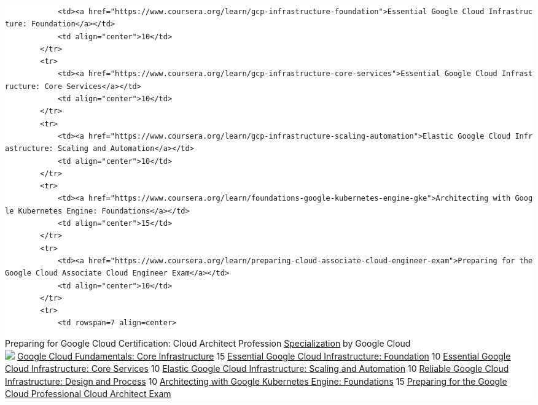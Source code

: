                 <td><a href="https://www.coursera.org/learn/gcp-infrastructure-foundation">Essential Google Cloud Infrastructure: Foundation</a></td>
                <td align="center">10</td>
            </tr>
            <tr>
                <td><a href="https://www.coursera.org/learn/gcp-infrastructure-core-services">Essential Google Cloud Infrastructure: Core Services</a></td>
                <td align="center">10</td>
            </tr>
            <tr>
                <td><a href="https://www.coursera.org/learn/gcp-infrastructure-scaling-automation">Elastic Google Cloud Infrastructure: Scaling and Automation</a></td>
                <td align="center">10</td>
            </tr>
            <tr>
                <td><a href="https://www.coursera.org/learn/foundations-google-kubernetes-engine-gke">Architecting with Google Kubernetes Engine: Foundations</a></td>
                <td align="center">15</td>
            </tr>
            <tr>
                <td><a href="https://www.coursera.org/learn/preparing-cloud-associate-cloud-engineer-exam">Preparing for the Google Cloud Associate Cloud Engineer Exam</a></td>
                <td align="center">10</td>
            </tr>
            <tr>
                <td rowspan=7 align=center>
Preparing for Google Cloud Certification: Cloud Architect Profession
<a href="https://www.coursera.org/professional-certificates/gcp-cloud-architect">Specialization</a> by Google Cloud<br>
<img src="https://github.com/cs-MohamedAyman/Coursera-Specializations/blob/master/organizations-logos/google%20cloud.jpg" width="40%">
                </td>
                <td><a href="https://www.coursera.org/learn/gcp-fundamentals">Google Cloud Fundamentals: Core Infrastructure</a></td>
                <td align="center">15</td>
            </tr>
            <tr>
                <td><a href="https://www.coursera.org/learn/gcp-infrastructure-foundation">Essential Google Cloud Infrastructure: Foundation</a></td>
                <td align="center">10</td>
            </tr>
            <tr>
                <td><a href="https://www.coursera.org/learn/gcp-infrastructure-core-services">Essential Google Cloud Infrastructure: Core Services</a></td>
                <td align="center">10</td>
            </tr>
            <tr>
                <td><a href="https://www.coursera.org/learn/gcp-infrastructure-scaling-automation">Elastic Google Cloud Infrastructure: Scaling and Automation</a></td>
                <td align="center">10</td>
            </tr>
            <tr>
                <td><a href="https://www.coursera.org/learn/cloud-infrastructure-design-process">Reliable Google Cloud Infrastructure: Design and Process</a></td>
                <td align="center">10</td>
            </tr>
            <tr>
                <td><a href="https://www.coursera.org/learn/foundations-google-kubernetes-engine-gke">Architecting with Google Kubernetes Engine: Foundations</a></td>
                <td align="center">15</td>
            </tr>
            <tr>
                <td><a href="https://www.coursera.org/learn/preparing-cloud-professional-cloud-architect-exam">Preparing for the Google Cloud Professional Cloud Architect Exam</a></td>